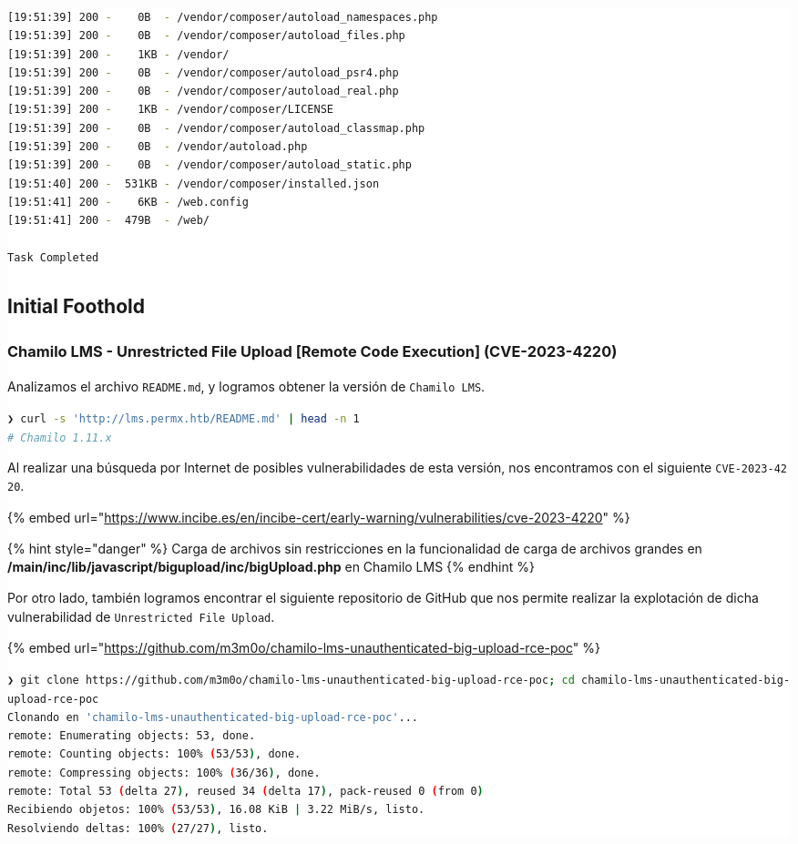 ```bash
[19:51:39] 200 -    0B  - /vendor/composer/autoload_namespaces.php
[19:51:39] 200 -    0B  - /vendor/composer/autoload_files.php
[19:51:39] 200 -    1KB - /vendor/
[19:51:39] 200 -    0B  - /vendor/composer/autoload_psr4.php
[19:51:39] 200 -    0B  - /vendor/composer/autoload_real.php
[19:51:39] 200 -    1KB - /vendor/composer/LICENSE
[19:51:39] 200 -    0B  - /vendor/composer/autoload_classmap.php
[19:51:39] 200 -    0B  - /vendor/autoload.php
[19:51:39] 200 -    0B  - /vendor/composer/autoload_static.php
[19:51:40] 200 -  531KB - /vendor/composer/installed.json
[19:51:41] 200 -    6KB - /web.config
[19:51:41] 200 -  479B  - /web/

Task Completed
```

## Initial Foothold

### Chamilo LMS - Unrestricted File Upload \[Remote Code Execution] (CVE-2023-4220)

Analizamos el archivo `README.md`, y logramos obtener la versión de `Chamilo LMS`.

```bash
❯ curl -s 'http://lms.permx.htb/README.md' | head -n 1
# Chamilo 1.11.x
```

Al realizar una búsqueda por Internet de posibles vulnerabilidades de esta versión, nos encontramos con el siguiente `CVE-2023-4220`.

{% embed url="https://www.incibe.es/en/incibe-cert/early-warning/vulnerabilities/cve-2023-4220" %}

{% hint style="danger" %}
Carga de archivos sin restricciones en la funcionalidad de carga de archivos grandes en **/main/inc/lib/javascript/bigupload/inc/bigUpload.php** en Chamilo LMS
{% endhint %}

Por otro lado, también logramos encontrar el siguiente repositorio de GitHub que nos permite realizar la explotación de dicha vulnerabilidad de `Unrestricted File Upload`.

{% embed url="https://github.com/m3m0o/chamilo-lms-unauthenticated-big-upload-rce-poc" %}

```bash
❯ git clone https://github.com/m3m0o/chamilo-lms-unauthenticated-big-upload-rce-poc; cd chamilo-lms-unauthenticated-big-upload-rce-poc
Clonando en 'chamilo-lms-unauthenticated-big-upload-rce-poc'...
remote: Enumerating objects: 53, done.
remote: Counting objects: 100% (53/53), done.
remote: Compressing objects: 100% (36/36), done.
remote: Total 53 (delta 27), reused 34 (delta 17), pack-reused 0 (from 0)
Recibiendo objetos: 100% (53/53), 16.08 KiB | 3.22 MiB/s, listo.
Resolviendo deltas: 100% (27/27), listo.
```
